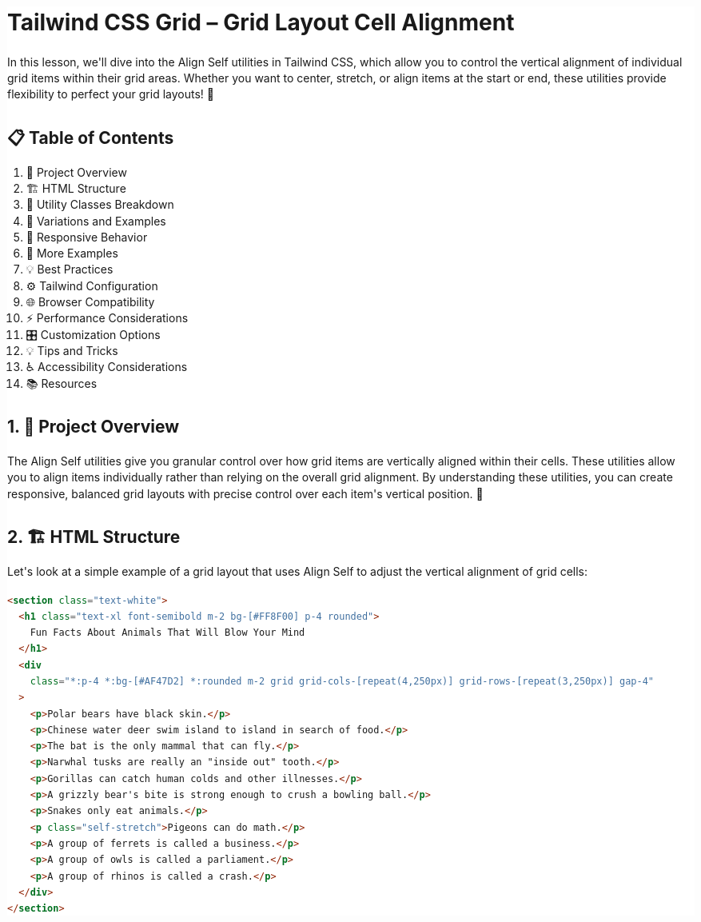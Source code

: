 # Tailwind CSS Grid – Grid Layout Cell Alignment

In this lesson, we'll dive into the Align Self utilities in Tailwind CSS, which allow you to control the vertical alignment of individual grid items within their grid areas. Whether you want to center, stretch, or align items at the start or end, these utilities provide flexibility to perfect your grid layouts! 🎨

## 📋 Table of Contents

1. 🌟 Project Overview
2. 🏗️ HTML Structure
3. 🎨 Utility Classes Breakdown
4. 🔄 Variations and Examples
5. 📱 Responsive Behavior
6. 🧩 More Examples
7. 💡 Best Practices
8. ⚙️ Tailwind Configuration
9. 🌐 Browser Compatibility
10. ⚡ Performance Considerations
11. 🎛️ Customization Options
12. 💡 Tips and Tricks
13. ♿ Accessibility Considerations
14. 📚 Resources

## 1. 🌟 Project Overview

The Align Self utilities give you granular control over how grid items are vertically aligned within their cells. These utilities allow you to align items individually rather than relying on the overall grid alignment. By understanding these utilities, you can create responsive, balanced grid layouts with precise control over each item's vertical position. 🌟

## 2. 🏗️ HTML Structure

Let's look at a simple example of a grid layout that uses Align Self to adjust the vertical alignment of grid cells:

```html
<section class="text-white">
  <h1 class="text-xl font-semibold m-2 bg-[#FF8F00] p-4 rounded">
    Fun Facts About Animals That Will Blow Your Mind
  </h1>
  <div
    class="*:p-4 *:bg-[#AF47D2] *:rounded m-2 grid grid-cols-[repeat(4,250px)] grid-rows-[repeat(3,250px)] gap-4"
  >
    <p>Polar bears have black skin.</p>
    <p>Chinese water deer swim island to island in search of food.</p>
    <p>The bat is the only mammal that can fly.</p>
    <p>Narwhal tusks are really an "inside out" tooth.</p>
    <p>Gorillas can catch human colds and other illnesses.</p>
    <p>A grizzly bear's bite is strong enough to crush a bowling ball.</p>
    <p>Snakes only eat animals.</p>
    <p class="self-stretch">Pigeons can do math.</p>
    <p>A group of ferrets is called a business.</p>
    <p>A group of owls is called a parliament.</p>
    <p>A group of rhinos is called a crash.</p>
  </div>
</section>
```
